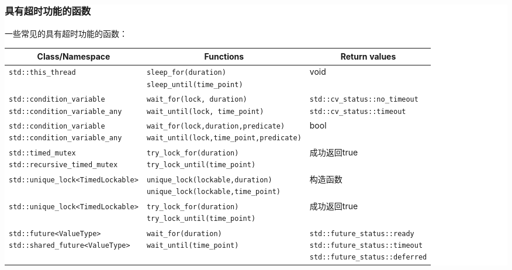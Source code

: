 <h3 id="function_accept_timeouts">具有超时功能的函数</h3>

一些常见的具有超时功能的函数：

Class/Namespace | Functions | Return values
------------------- | ----------------------- | --------------------------
`std::this_thread` | `sleep_for(duration)` <br> `sleep_until(time_point)` | void
`std::condition_variable` <br> `std::condition_variable_any` | `wait_for(lock, duration)` <br> `wait_until(lock, time_point)` | `std::cv_status::no_timeout` <br> `std::cv_status::timeout`
`std::condition_variable` <br> `std::condition_variable_any` | `wait_for(lock,duration,predicate)` <br> `wait_until(lock,time_point,predicate)` | bool
`std::timed_mutex` <br> `std::recursive_timed_mutex` | `try_lock_for(duration)` <br> `try_lock_until(time_point)` | 成功返回true
`std::unique_lock<TimedLockable>` | `unique_lock(lockable,duration)` <br> `unique_lock(lockable,time_point)` | 构造函数
`std::unique_lock<TimedLockable>` | `try_lock_for(duration)` <br> `try_lock_until(time_point)` | 成功返回true
`std::future<ValueType>` <br> `std::shared_future<ValueType>` | `wait_for(duration)` <br> `wait_until(time_point)` | `std::future_status::ready` <br> `std::future_status::timeout` <br> `std::future_status::deferred`
